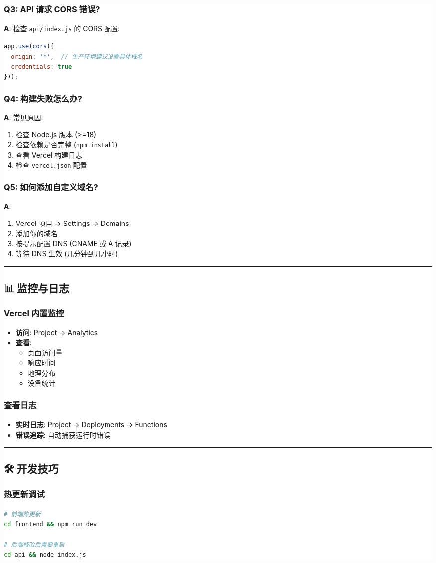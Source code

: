 ### Q3: API 请求 CORS 错误?

**A**: 检查 `api/index.js` 的 CORS 配置:
```javascript
app.use(cors({
  origin: '*',  // 生产环境建议设置具体域名
  credentials: true
}));
```

### Q4: 构建失败怎么办?

**A**: 常见原因:
1. 检查 Node.js 版本 (>=18)
2. 检查依赖是否完整 (`npm install`)
3. 查看 Vercel 构建日志
4. 检查 `vercel.json` 配置

### Q5: 如何添加自定义域名?

**A**:
1. Vercel 项目 → Settings → Domains
2. 添加你的域名
3. 按提示配置 DNS (CNAME 或 A 记录)
4. 等待 DNS 生效 (几分钟到几小时)

---

## 📊 监控与日志

### Vercel 内置监控

- **访问**: Project → Analytics
- **查看**:
  - 页面访问量
  - 响应时间
  - 地理分布
  - 设备统计

### 查看日志

- **实时日志**: Project → Deployments → Functions
- **错误追踪**: 自动捕获运行时错误

---

## 🛠️ 开发技巧

### 热更新调试

```bash
# 前端热更新
cd frontend && npm run dev

# 后端修改后需要重启
cd api && node index.js
```
